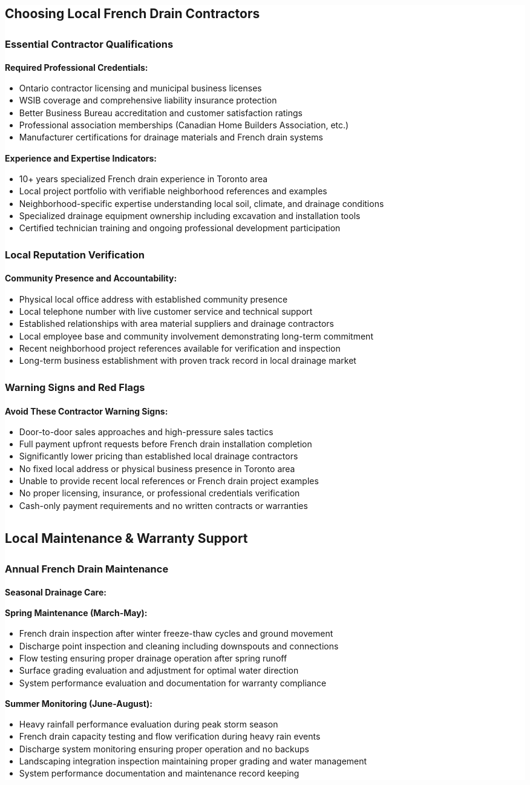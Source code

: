 ## Choosing Local French Drain Contractors

### Essential Contractor Qualifications
**Required Professional Credentials:**
- Ontario contractor licensing and municipal business licenses
- WSIB coverage and comprehensive liability insurance protection
- Better Business Bureau accreditation and customer satisfaction ratings
- Professional association memberships (Canadian Home Builders Association, etc.)
- Manufacturer certifications for drainage materials and French drain systems

**Experience and Expertise Indicators:**
- 10+ years specialized French drain experience in Toronto area
- Local project portfolio with verifiable neighborhood references and examples
- Neighborhood-specific expertise understanding local soil, climate, and drainage conditions
- Specialized drainage equipment ownership including excavation and installation tools
- Certified technician training and ongoing professional development participation

### Local Reputation Verification
**Community Presence and Accountability:**
- Physical local office address with established community presence
- Local telephone number with live customer service and technical support
- Established relationships with area material suppliers and drainage contractors
- Local employee base and community involvement demonstrating long-term commitment
- Recent neighborhood project references available for verification and inspection
- Long-term business establishment with proven track record in local drainage market

### Warning Signs and Red Flags
**Avoid These Contractor Warning Signs:**
- Door-to-door sales approaches and high-pressure sales tactics
- Full payment upfront requests before French drain installation completion
- Significantly lower pricing than established local drainage contractors
- No fixed local address or physical business presence in Toronto area
- Unable to provide recent local references or French drain project examples
- No proper licensing, insurance, or professional credentials verification
- Cash-only payment requirements and no written contracts or warranties

## Local Maintenance & Warranty Support

### Annual French Drain Maintenance
**Seasonal Drainage Care:**

**Spring Maintenance (March-May):**
- French drain inspection after winter freeze-thaw cycles and ground movement
- Discharge point inspection and cleaning including downspouts and connections
- Flow testing ensuring proper drainage operation after spring runoff
- Surface grading evaluation and adjustment for optimal water direction
- System performance evaluation and documentation for warranty compliance

**Summer Monitoring (June-August):**
- Heavy rainfall performance evaluation during peak storm season
- French drain capacity testing and flow verification during heavy rain events
- Discharge system monitoring ensuring proper operation and no backups
- Landscaping integration inspection maintaining proper grading and water management
- System performance documentation and maintenance record keeping
